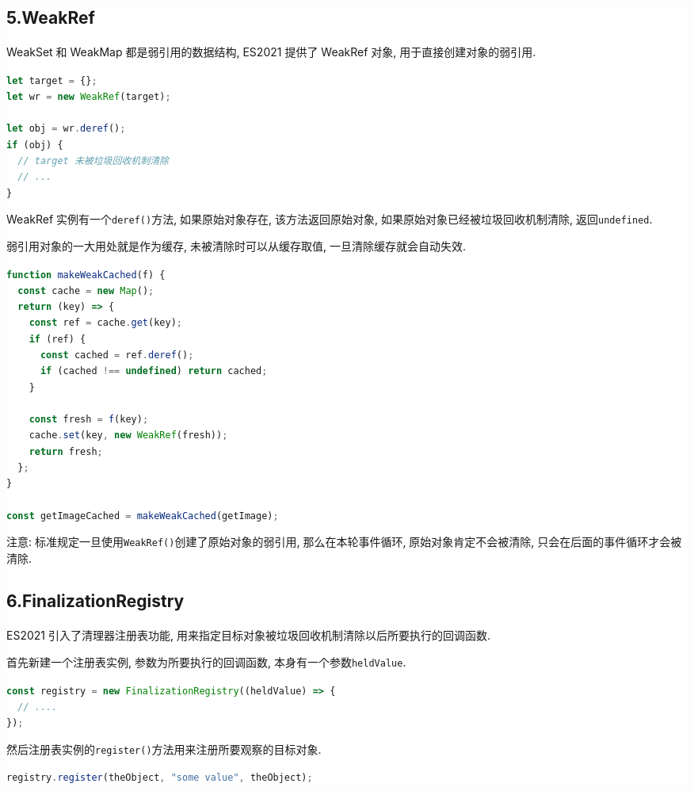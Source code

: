 ## 5.WeakRef

WeakSet 和 WeakMap 都是弱引用的数据结构, ES2021 提供了 WeakRef 对象, 用于直接创建对象的弱引用.

```js
let target = {};
let wr = new WeakRef(target);

let obj = wr.deref();
if (obj) {
  // target 未被垃圾回收机制清除
  // ...
}
```

WeakRef 实例有一个`deref()`方法, 如果原始对象存在, 该方法返回原始对象, 如果原始对象已经被垃圾回收机制清除, 返回`undefined`.

弱引用对象的一大用处就是作为缓存, 未被清除时可以从缓存取值, 一旦清除缓存就会自动失效.

```js
function makeWeakCached(f) {
  const cache = new Map();
  return (key) => {
    const ref = cache.get(key);
    if (ref) {
      const cached = ref.deref();
      if (cached !== undefined) return cached;
    }

    const fresh = f(key);
    cache.set(key, new WeakRef(fresh));
    return fresh;
  };
}

const getImageCached = makeWeakCached(getImage);
```

注意: 标准规定一旦使用`WeakRef()`创建了原始对象的弱引用, 那么在本轮事件循环, 原始对象肯定不会被清除, 只会在后面的事件循环才会被清除.

## 6.FinalizationRegistry

ES2021 引入了清理器注册表功能, 用来指定目标对象被垃圾回收机制清除以后所要执行的回调函数.

首先新建一个注册表实例, 参数为所要执行的回调函数, 本身有一个参数`heldValue`.

```js
const registry = new FinalizationRegistry((heldValue) => {
  // ....
});
```

然后注册表实例的`register()`方法用来注册所要观察的目标对象.

```js
registry.register(theObject, "some value", theObject);
```
